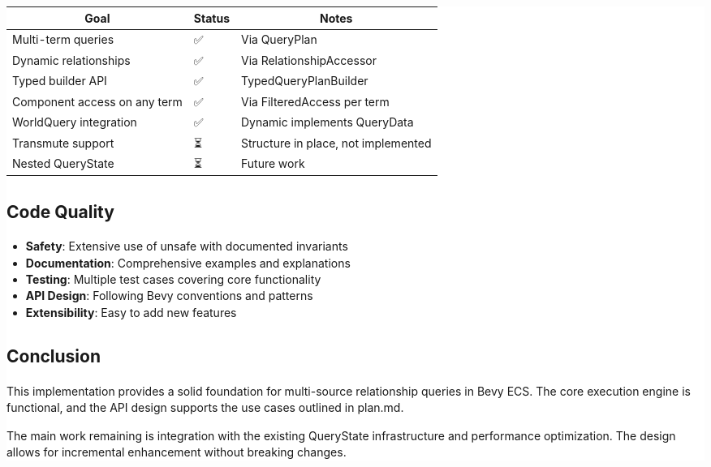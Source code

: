 | Goal | Status | Notes |
|------|--------|-------|
| Multi-term queries | ✅ | Via QueryPlan |
| Dynamic relationships | ✅ | Via RelationshipAccessor |
| Typed builder API | ✅ | TypedQueryPlanBuilder |
| Component access on any term | ✅ | Via FilteredAccess per term |
| WorldQuery integration | ✅ | Dynamic implements QueryData |
| Transmute support | ⏳ | Structure in place, not implemented |
| Nested QueryState | ⏳ | Future work |

## Code Quality

- **Safety**: Extensive use of unsafe with documented invariants
- **Documentation**: Comprehensive examples and explanations
- **Testing**: Multiple test cases covering core functionality
- **API Design**: Following Bevy conventions and patterns
- **Extensibility**: Easy to add new features

## Conclusion

This implementation provides a solid foundation for multi-source relationship queries in Bevy ECS. The core execution engine is functional, and the API design supports the use cases outlined in plan.md.

The main work remaining is integration with the existing QueryState infrastructure and performance optimization. The design allows for incremental enhancement without breaking changes.

